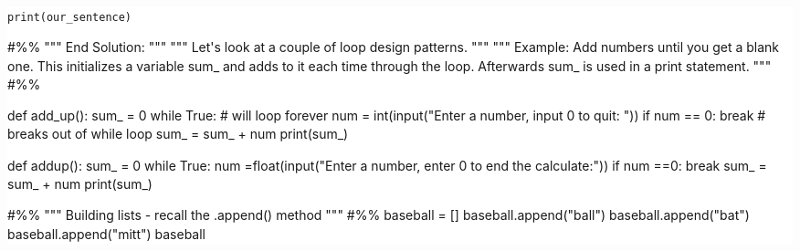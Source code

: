     print(our_sentence)


    
    
    
    
    
    
    
    
    
    
    
    
#%%
"""
End Solution:
"""
"""
Let's look at a couple of loop design patterns.
"""
"""
Example: Add numbers until you get a blank one. This initializes a variable
sum_ and adds to it each time through the loop. Afterwards sum_ is used in a
print statement.
"""
#%%


def add_up():
    sum_ = 0
    while True:             # will loop forever
        num = int(input("Enter a number, input 0 to quit: "))
        if num == 0:
            break           # breaks out of while loop
        sum_ = sum_ + num
    print(sum_)



def addup():
    sum_ = 0
    while True:
        num =float(input("Enter a number, enter 0 to end the calculate:"))
        if num ==0:
            break
        sum_ = sum_ + num
    print(sum_)
    
    
    
    
    
    
    
    
    
    
    
    
    
    
    
    
    
#%%
""" 
Building lists - recall the .append() method 
"""
#%%
baseball = []
baseball.append("ball")
baseball.append("bat")
baseball.append("mitt")
baseball
